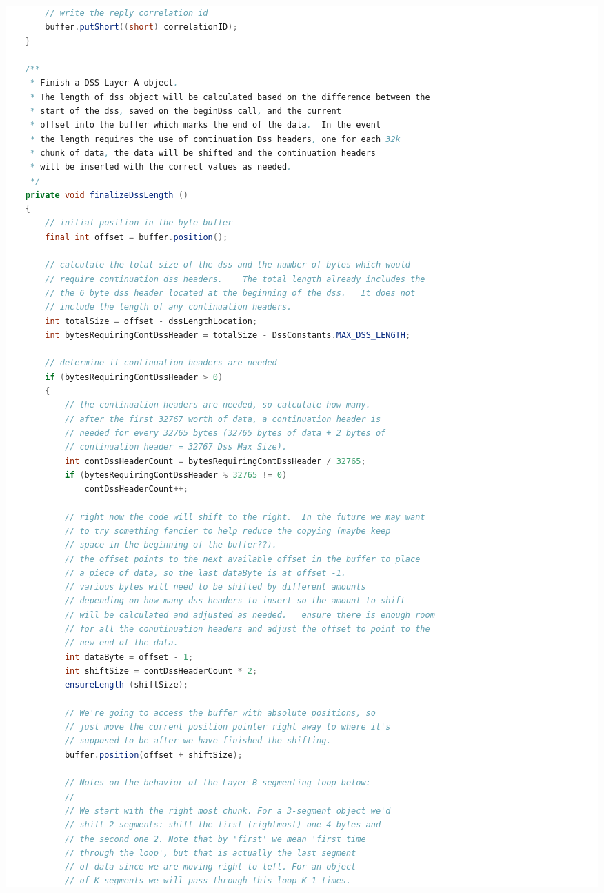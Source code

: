 ```java
        // write the reply correlation id
        buffer.putShort((short) correlationID);
    }

    /**
     * Finish a DSS Layer A object.
     * The length of dss object will be calculated based on the difference between the
     * start of the dss, saved on the beginDss call, and the current
     * offset into the buffer which marks the end of the data.  In the event
     * the length requires the use of continuation Dss headers, one for each 32k
     * chunk of data, the data will be shifted and the continuation headers
     * will be inserted with the correct values as needed.
     */
    private void finalizeDssLength ()
    {
        // initial position in the byte buffer
        final int offset = buffer.position();

        // calculate the total size of the dss and the number of bytes which would
        // require continuation dss headers.    The total length already includes the
        // the 6 byte dss header located at the beginning of the dss.   It does not
        // include the length of any continuation headers.
        int totalSize = offset - dssLengthLocation;
        int bytesRequiringContDssHeader = totalSize - DssConstants.MAX_DSS_LENGTH;

        // determine if continuation headers are needed
        if (bytesRequiringContDssHeader > 0)
        {
            // the continuation headers are needed, so calculate how many.
            // after the first 32767 worth of data, a continuation header is
            // needed for every 32765 bytes (32765 bytes of data + 2 bytes of
            // continuation header = 32767 Dss Max Size).
            int contDssHeaderCount = bytesRequiringContDssHeader / 32765;
            if (bytesRequiringContDssHeader % 32765 != 0)
                contDssHeaderCount++;

            // right now the code will shift to the right.  In the future we may want
            // to try something fancier to help reduce the copying (maybe keep
            // space in the beginning of the buffer??).
            // the offset points to the next available offset in the buffer to place
            // a piece of data, so the last dataByte is at offset -1.
            // various bytes will need to be shifted by different amounts
            // depending on how many dss headers to insert so the amount to shift
            // will be calculated and adjusted as needed.   ensure there is enough room
            // for all the conutinuation headers and adjust the offset to point to the
            // new end of the data.
            int dataByte = offset - 1;
            int shiftSize = contDssHeaderCount * 2;
            ensureLength (shiftSize);

            // We're going to access the buffer with absolute positions, so
            // just move the current position pointer right away to where it's
            // supposed to be after we have finished the shifting.
            buffer.position(offset + shiftSize);

            // Notes on the behavior of the Layer B segmenting loop below:
            //
            // We start with the right most chunk. For a 3-segment object we'd
            // shift 2 segments: shift the first (rightmost) one 4 bytes and 
            // the second one 2. Note that by 'first' we mean 'first time
            // through the loop', but that is actually the last segment
            // of data since we are moving right-to-left. For an object
            // of K segments we will pass through this loop K-1 times.
```